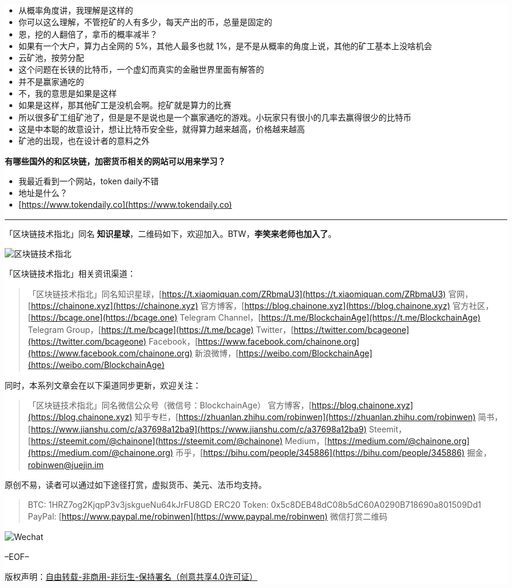 * 从概率角度讲，我理解是这样的
* 你可以这么理解，不管挖矿的人有多少，每天产出的币，总量是固定的
* 恩，挖的人翻倍了，拿币的概率减半？
* 如果有一个大户，算力占全网的 5%，其他人最多也就 1%，是不是从概率的角度上说，其他的矿工基本上没啥机会
* 云矿池，按劳分配
* 这个问题在长铗的比特币，一个虚幻而真实的金融世界里面有解答的
* 并不是赢家通吃的
* 不，我的意思是如果是这样
* 如果是这样，那其他矿工是没机会啊。挖矿就是算力的比赛
* 所以很多矿工组矿池了，但是是不是说也是一个赢家通吃的游戏。小玩家只有很小的几率去赢得很少的比特币
* 这是中本聪的故意设计，想让比特币安全些，就得算力越来越高，价格越来越高
* 矿池的出现，也在设计者的意料之外

**有哪些国外的和区块链，加密货币相关的网站可以用来学习？**

* 我最近看到一个网站，token daily不错
* 地址是什么？
* [https://www.tokendaily.co](https://www.tokendaily.co)

***

「区块链技术指北」同名 **知识星球**，二维码如下，欢迎加入。BTW，**李笑来老师也加入了**。

![区块链技术指北](https://i.imgur.com/RBmpxTL.png)

「区块链技术指北」相关资讯渠道：

> 「区块链技术指北」同名知识星球，[https://t.xiaomiquan.com/ZRbmaU3](https://t.xiaomiquan.com/ZRbmaU3)
> 官网，[https://chainone.xyz](https://chainone.xyz)
> 官方博客，[https://blog.chainone.xyz](https://blog.chainone.xyz)
> 官方社区，[https://bcage.one](https://bcage.one)
> Telegram Channel，[https://t.me/BlockchainAge](https://t.me/BlockchainAge)
> Telegram Group，[https://t.me/bcage](https://t.me/bcage)
> Twitter，[https://twitter.com/bcageone](https://twitter.com/bcageone)
> Facebook，[https://www.facebook.com/chainone.org](https://www.facebook.com/chainone.org)
> 新浪微博，[https://weibo.com/BlockchainAge](https://weibo.com/BlockchainAge)

同时，本系列文章会在以下渠道同步更新，欢迎关注：

> 「区块链技术指北」同名微信公众号（微信号：BlockchainAge）
> 官方博客，[https://blog.chainone.xyz](https://blog.chainone.xyz)
> 知乎专栏，[https://zhuanlan.zhihu.com/robinwen](https://zhuanlan.zhihu.com/robinwen)
> 简书，[https://www.jianshu.com/c/a37698a12ba9](https://www.jianshu.com/c/a37698a12ba9)
> Steemit，[https://steemit.com/@chainone](https://steemit.com/@chainone)
> Medium，[https://medium.com/@chainone.org](https://medium.com/@chainone.org)
> 币乎，[https://bihu.com/people/345886](https://bihu.com/people/345886)
> 掘金，[robinwen@juejin.im](https://juejin.im/user/5673ccae60b2260ee435f89a/posts)

原创不易，读者可以通过如下途径打赏，虚拟货币、美元、法币均支持。

> BTC: 1HRZ7og2KjqpP3v3jskgueNu64kJrFU8GD
> ERC20 Token: 0x5c8DEB48dC08b5dC60A0290B718690a801509Dd1
> PayPal: [https://www.paypal.me/robinwen](https://www.paypal.me/robinwen)
> 微信打赏二维码

![Wechat](https://i.imgur.com/hKyy9lI.jpg)

–EOF–

版权声明：[自由转载-非商用-非衍生-保持署名（创意共享4.0许可证）](http://creativecommons.org/licenses/by-nc-nd/4.0/deed.zh)